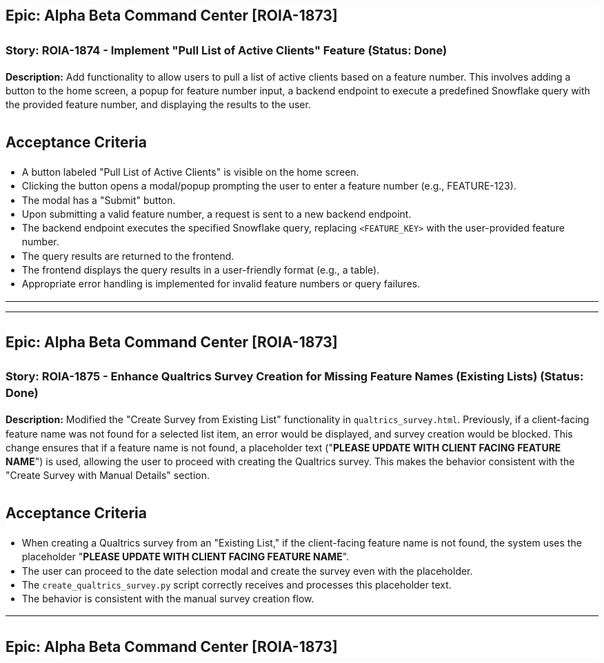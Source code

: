 
## Epic: Alpha Beta Command Center [ROIA-1873]

### Story: ROIA-1874 - Implement "Pull List of Active Clients" Feature (Status: Done)

**Description:**
Add functionality to allow users to pull a list of active clients based on a feature number. This involves adding a button to the home screen, a popup for feature number input, a backend endpoint to execute a predefined Snowflake query with the provided feature number, and displaying the results to the user.

## Acceptance Criteria
- A button labeled "Pull List of Active Clients" is visible on the home screen.
- Clicking the button opens a modal/popup prompting the user to enter a feature number (e.g., FEATURE-123).
- The modal has a "Submit" button.
- Upon submitting a valid feature number, a request is sent to a new backend endpoint.
- The backend endpoint executes the specified Snowflake query, replacing `<FEATURE_KEY>` with the user-provided feature number.
- The query results are returned to the frontend.
- The frontend displays the query results in a user-friendly format (e.g., a table).
- Appropriate error handling is implemented for invalid feature numbers or query failures.
---
---

## Epic: Alpha Beta Command Center [ROIA-1873]

### Story: ROIA-1875 - Enhance Qualtrics Survey Creation for Missing Feature Names (Existing Lists) (Status: Done)

**Description:**
Modified the "Create Survey from Existing List" functionality in `qualtrics_survey.html`. Previously, if a client-facing feature name was not found for a selected list item, an error would be displayed, and survey creation would be blocked. This change ensures that if a feature name is not found, a placeholder text ("**PLEASE UPDATE WITH CLIENT FACING FEATURE NAME**") is used, allowing the user to proceed with creating the Qualtrics survey. This makes the behavior consistent with the "Create Survey with Manual Details" section.

## Acceptance Criteria
- When creating a Qualtrics survey from an "Existing List," if the client-facing feature name is not found, the system uses the placeholder "**PLEASE UPDATE WITH CLIENT FACING FEATURE NAME**".
- The user can proceed to the date selection modal and create the survey even with the placeholder.
- The `create_qualtrics_survey.py` script correctly receives and processes this placeholder text.
- The behavior is consistent with the manual survey creation flow.
---

## Epic: Alpha Beta Command Center [ROIA-1873]
